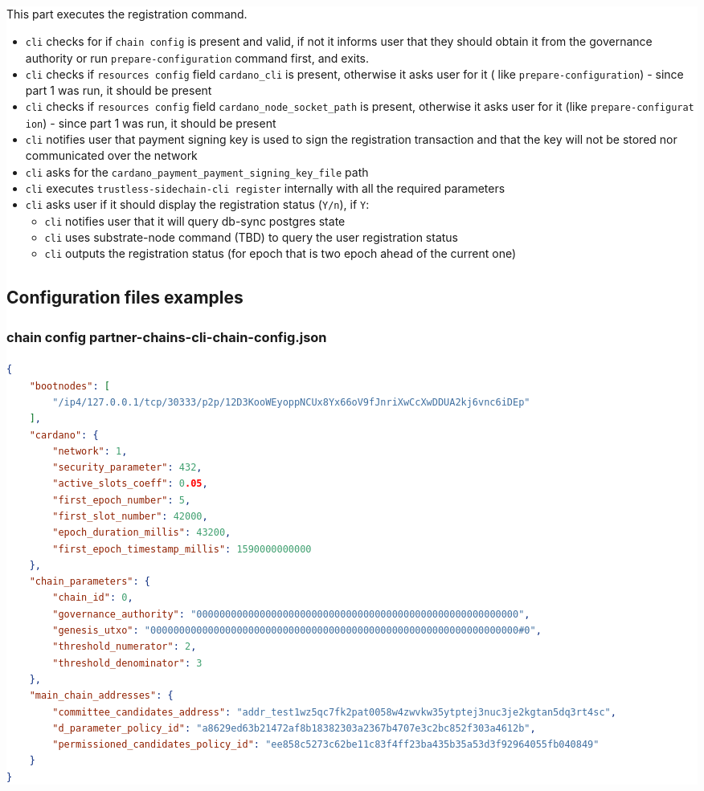 This part executes the registration command.

* `cli` checks for if `chain config` is present and valid, if not it informs user that they should
  obtain it from the governance authority or run `prepare-configuration` command first, and exits.
* `cli` checks if `resources config` field `cardano_cli` is present, otherwise it asks user for it (
  like `prepare-configuration`) - since part 1 was run, it should be present
* `cli` checks if `resources config` field `cardano_node_socket_path` is present, otherwise it asks
  user for it (like `prepare-configuration`) - since part 1 was run, it should be present
* `cli` notifies user that payment signing key is used to sign the registration transaction and that
  the key will not be stored nor communicated over the network
* `cli` asks for the `cardano_payment_payment_signing_key_file` path
* `cli` executes `trustless-sidechain-cli register` internally with all the required parameters
* `cli` asks user if it should display the registration status (`Y/n`), if `Y`:
	* `cli` notifies user that it will query db-sync postgres state
	* `cli` uses substrate-node command (TBD) to query the user registration status
	* `cli` outputs the registration status (for epoch that is two epoch ahead of the current one)

## Configuration files examples

### chain config partner-chains-cli-chain-config.json

```json
{
	"bootnodes": [
		"/ip4/127.0.0.1/tcp/30333/p2p/12D3KooWEyoppNCUx8Yx66oV9fJnriXwCcXwDDUA2kj6vnc6iDEp"
	],
	"cardano": {
		"network": 1,
		"security_parameter": 432,
		"active_slots_coeff": 0.05,
		"first_epoch_number": 5,
		"first_slot_number": 42000,
		"epoch_duration_millis": 43200,
		"first_epoch_timestamp_millis": 1590000000000
	},
	"chain_parameters": {
		"chain_id": 0,
		"governance_authority": "00000000000000000000000000000000000000000000000000000000",
		"genesis_utxo": "0000000000000000000000000000000000000000000000000000000000000000#0",
		"threshold_numerator": 2,
		"threshold_denominator": 3
	},
	"main_chain_addresses": {
		"committee_candidates_address": "addr_test1wz5qc7fk2pat0058w4zwvkw35ytptej3nuc3je2kgtan5dq3rt4sc",
		"d_parameter_policy_id": "a8629ed63b21472af8b18382303a2367b4707e3c2bc852f303a4612b",
		"permissioned_candidates_policy_id": "ee858c5273c62be11c83f4ff23ba435b35a53d3f92964055fb040849"
	}
}
```
